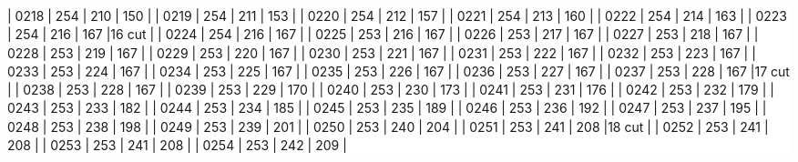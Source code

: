 | 0218 |  254 | 210 | 150 |
| 0219 |  254 | 211 | 153 |
| 0220 |  254 | 212 | 157 |
| 0221 |  254 | 213 | 160 |
| 0222 |  254 | 214 | 163 |
| 0223 |  254 | 216 | 167 |16 cut |
| 0224 |  254 | 216 | 167 |
| 0225 |  253 | 216 | 167 |
| 0226 |  253 | 217 | 167 |
| 0227 |  253 | 218 | 167 |
| 0228 |  253 | 219 | 167 |
| 0229 |  253 | 220 | 167 |
| 0230 |  253 | 221 | 167 |
| 0231 |  253 | 222 | 167 |
| 0232 |  253 | 223 | 167 |
| 0233 |  253 | 224 | 167 |
| 0234 |  253 | 225 | 167 |
| 0235 |  253 | 226 | 167 |
| 0236 |  253 | 227 | 167 |
| 0237 |  253 | 228 | 167 |17 cut |
| 0238 |  253 | 228 | 167 |
| 0239 |  253 | 229 | 170 |
| 0240 |  253 | 230 | 173 |
| 0241 |  253 | 231 | 176 |
| 0242 |  253 | 232 | 179 |
| 0243 |  253 | 233 | 182 |
| 0244 |  253 | 234 | 185 |
| 0245 |  253 | 235 | 189 |
| 0246 |  253 | 236 | 192 |
| 0247 |  253 | 237 | 195 |
| 0248 |  253 | 238 | 198 |
| 0249 |  253 | 239 | 201 |
| 0250 |  253 | 240 | 204 |
| 0251 |  253 | 241 | 208 |18 cut |
| 0252 |  253 | 241 | 208 |
| 0253 |  253 | 241 | 208 |
| 0254 |  253 | 242 | 209 |